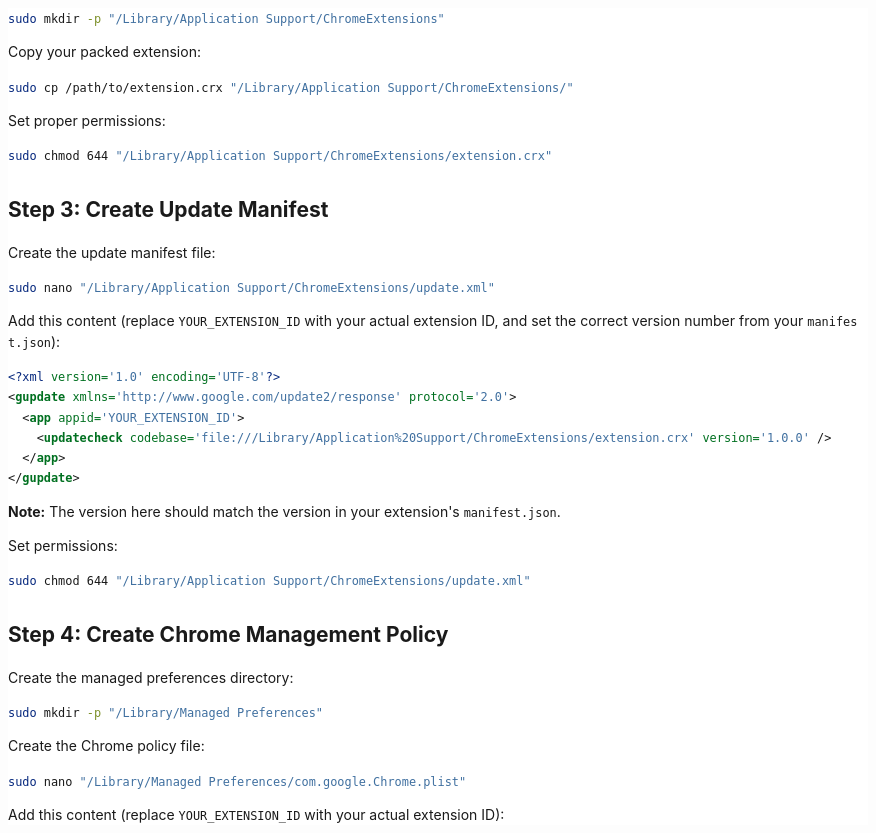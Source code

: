 ```bash
sudo mkdir -p "/Library/Application Support/ChromeExtensions"
```

Copy your packed extension:

```bash
sudo cp /path/to/extension.crx "/Library/Application Support/ChromeExtensions/"
```

Set proper permissions:

```bash
sudo chmod 644 "/Library/Application Support/ChromeExtensions/extension.crx"
```

## Step 3: Create Update Manifest

Create the update manifest file:

```bash
sudo nano "/Library/Application Support/ChromeExtensions/update.xml"
```

Add this content (replace `YOUR_EXTENSION_ID` with your actual extension ID, and set the correct version number from your `manifest.json`):

```xml
<?xml version='1.0' encoding='UTF-8'?>
<gupdate xmlns='http://www.google.com/update2/response' protocol='2.0'>
  <app appid='YOUR_EXTENSION_ID'>
    <updatecheck codebase='file:///Library/Application%20Support/ChromeExtensions/extension.crx' version='1.0.0' />
  </app>
</gupdate>
```

**Note:** The version here should match the version in your extension's `manifest.json`.

Set permissions:

```bash
sudo chmod 644 "/Library/Application Support/ChromeExtensions/update.xml"
```

## Step 4: Create Chrome Management Policy

Create the managed preferences directory:

```bash
sudo mkdir -p "/Library/Managed Preferences"
```

Create the Chrome policy file:

```bash
sudo nano "/Library/Managed Preferences/com.google.Chrome.plist"
```

Add this content (replace `YOUR_EXTENSION_ID` with your actual extension ID):
